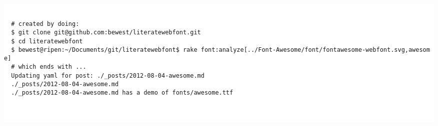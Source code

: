<code>
<pre>
  # created by doing:
  $ git clone git@github.com:bewest/literatewebfont.git
  $ cd literatewebfont
  $ bewest@ripen:~/Documents/git/literatewebfont$ rake font:analyze[../Font-Awesome/font/fontawesome-webfont.svg,awesome] 
  # which ends with ...
  Updating yaml for post: ./_posts/2012-08-04-awesome.md
  ./_posts/2012-08-04-awesome.md
  ./_posts/2012-08-04-awesome.md has a demo of fonts/awesome.ttf

</pre>
</code>

